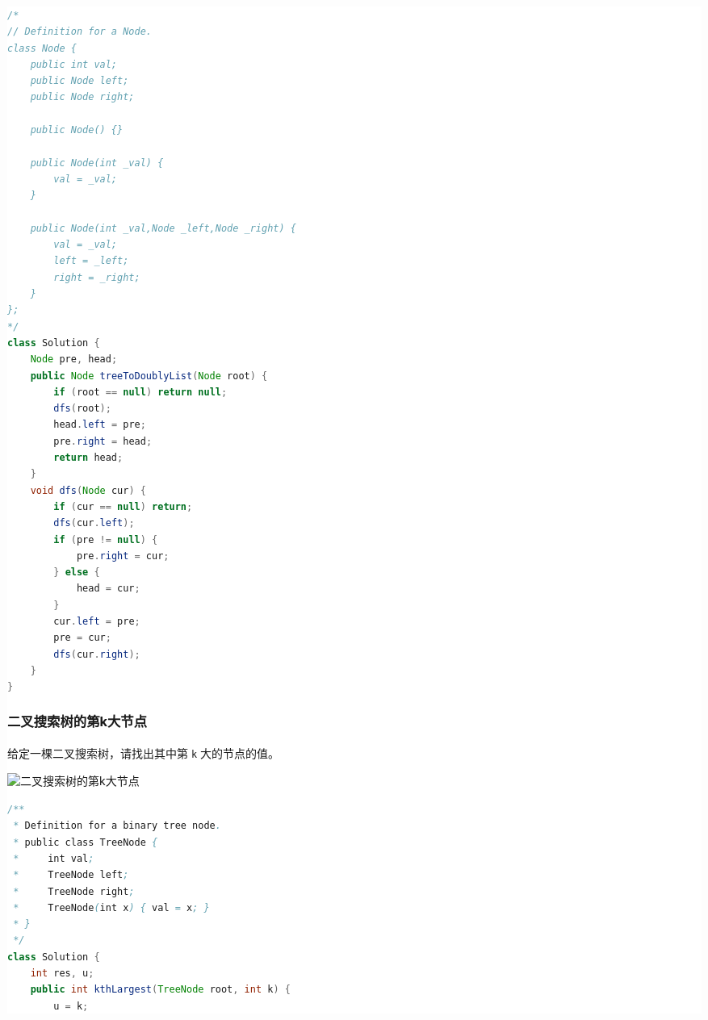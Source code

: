 ```java
/*
// Definition for a Node.
class Node {
    public int val;
    public Node left;
    public Node right;

    public Node() {}

    public Node(int _val) {
        val = _val;
    }

    public Node(int _val,Node _left,Node _right) {
        val = _val;
        left = _left;
        right = _right;
    }
};
*/
class Solution {
    Node pre, head;
    public Node treeToDoublyList(Node root) {
        if (root == null) return null;
        dfs(root);
        head.left = pre;
        pre.right = head;
        return head;
    }
    void dfs(Node cur) {
        if (cur == null) return;
        dfs(cur.left);
        if (pre != null) {
            pre.right = cur;
        } else {
            head = cur;
        }
        cur.left = pre;
        pre = cur;
        dfs(cur.right);
    }
}
```

### 二叉搜索树的第k大节点

给定一棵二叉搜索树，请找出其中第 `k` 大的节点的值。

![二叉搜索树的第k大节点](https://wwp-study-notes.oss-cn-nanjing.aliyuncs.com/imgs/剑指offer1/54.jpg)

```java
/**
 * Definition for a binary tree node.
 * public class TreeNode {
 *     int val;
 *     TreeNode left;
 *     TreeNode right;
 *     TreeNode(int x) { val = x; }
 * }
 */
class Solution {
    int res, u;
    public int kthLargest(TreeNode root, int k) {
        u = k;
```
